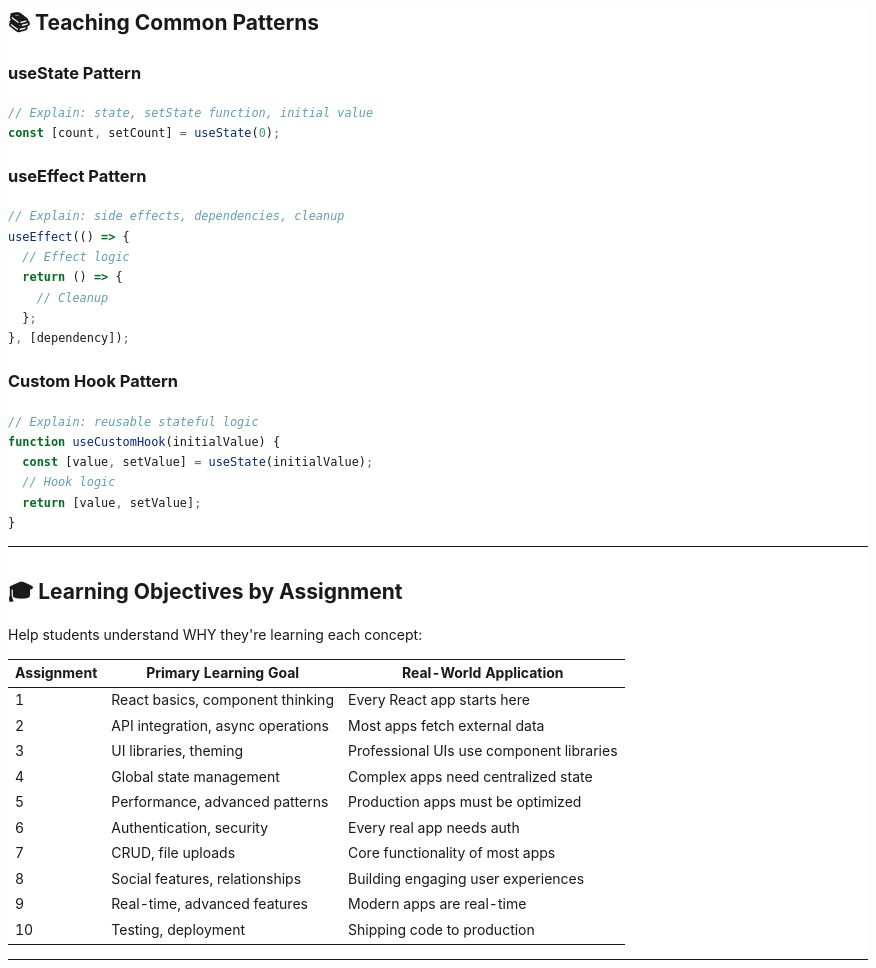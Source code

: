 ## 📚 Teaching Common Patterns

### useState Pattern
```typescript
// Explain: state, setState function, initial value
const [count, setCount] = useState(0);
```

### useEffect Pattern
```typescript
// Explain: side effects, dependencies, cleanup
useEffect(() => {
  // Effect logic
  return () => {
    // Cleanup
  };
}, [dependency]);
```

### Custom Hook Pattern
```typescript
// Explain: reusable stateful logic
function useCustomHook(initialValue) {
  const [value, setValue] = useState(initialValue);
  // Hook logic
  return [value, setValue];
}
```

---

## 🎓 Learning Objectives by Assignment

Help students understand WHY they're learning each concept:

| Assignment | Primary Learning Goal | Real-World Application |
|------------|----------------------|------------------------|
| 1 | React basics, component thinking | Every React app starts here |
| 2 | API integration, async operations | Most apps fetch external data |
| 3 | UI libraries, theming | Professional UIs use component libraries |
| 4 | Global state management | Complex apps need centralized state |
| 5 | Performance, advanced patterns | Production apps must be optimized |
| 6 | Authentication, security | Every real app needs auth |
| 7 | CRUD, file uploads | Core functionality of most apps |
| 8 | Social features, relationships | Building engaging user experiences |
| 9 | Real-time, advanced features | Modern apps are real-time |
| 10 | Testing, deployment | Shipping code to production |

---